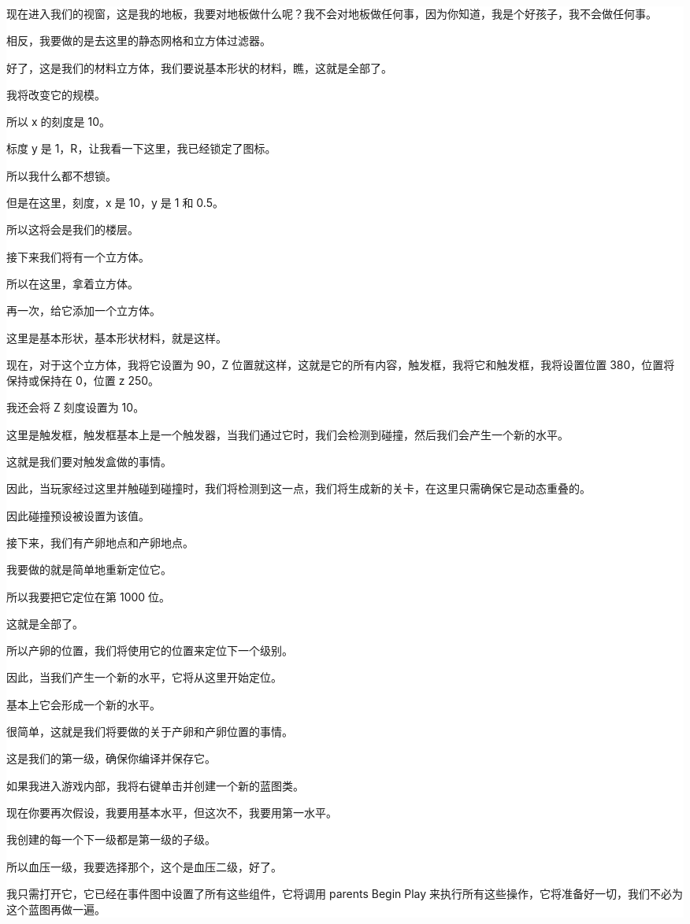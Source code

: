 现在进入我们的视窗，这是我的地板，我要对地板做什么呢？我不会对地板做任何事，因为你知道，我是个好孩子，我不会做任何事。

相反，我要做的是去这里的静态网格和立方体过滤器。

好了，这是我们的材料立方体，我们要说基本形状的材料，瞧，这就是全部了。

我将改变它的规模。

所以 x 的刻度是 10。

标度 y 是 1，R，让我看一下这里，我已经锁定了图标。

所以我什么都不想锁。

但是在这里，刻度，x 是 10，y 是 1 和 0.5。

所以这将会是我们的楼层。

接下来我们将有一个立方体。

所以在这里，拿着立方体。

再一次，给它添加一个立方体。

这里是基本形状，基本形状材料，就是这样。

现在，对于这个立方体，我将它设置为 90，Z 位置就这样，这就是它的所有内容，触发框，我将它和触发框，我将设置位置 380，位置将保持或保持在 0，位置 z 250。

我还会将 Z 刻度设置为 10。

这里是触发框，触发框基本上是一个触发器，当我们通过它时，我们会检测到碰撞，然后我们会产生一个新的水平。

这就是我们要对触发盒做的事情。

因此，当玩家经过这里并触碰到碰撞时，我们将检测到这一点，我们将生成新的关卡，在这里只需确保它是动态重叠的。

因此碰撞预设被设置为该值。

接下来，我们有产卵地点和产卵地点。

我要做的就是简单地重新定位它。

所以我要把它定位在第 1000 位。

这就是全部了。

所以产卵的位置，我们将使用它的位置来定位下一个级别。

因此，当我们产生一个新的水平，它将从这里开始定位。

基本上它会形成一个新的水平。

很简单，这就是我们将要做的关于产卵和产卵位置的事情。

这是我们的第一级，确保你编译并保存它。

如果我进入游戏内部，我将右键单击并创建一个新的蓝图类。

现在你要再次假设，我要用基本水平，但这次不，我要用第一水平。

我创建的每一个下一级都是第一级的子级。

所以血压一级，我要选择那个，这个是血压二级，好了。

我只需打开它，它已经在事件图中设置了所有这些组件，它将调用 parents Begin Play 来执行所有这些操作，它将准备好一切，我们不必为这个蓝图再做一遍。
